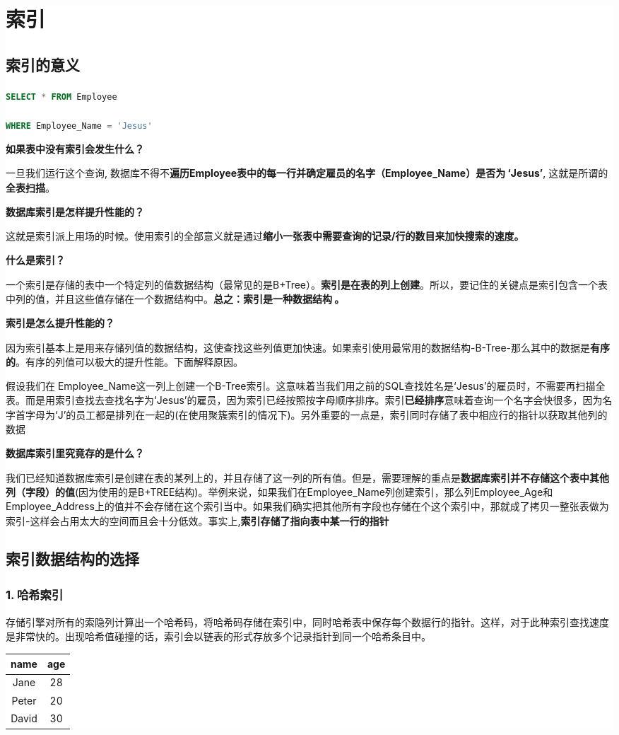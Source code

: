 # 索引

## 索引的意义

```sql
SELECT * FROM Employee  

WHERE Employee_Name = 'Jesus'


```

**如果表中没有索引会发生什么？**

一旦我们运行这个查询, 数据库不得不**遍历Employee表中的每一行并确定雇员的名字（Employee_Name）是否为 ‘Jesus’**, 这就是所谓的**全表扫描**。

**数据库索引是怎样提升性能的？**

这就是索引派上用场的时候。使用索引的全部意义就是通过**缩小一张表中需要查询的记录/行的数目来加快搜索的速度。**

**什么是索引？**

一个索引是存储的表中一个特定列的值数据结构（最常见的是B+Tree）。**索引是在表的列上创建**。所以，要记住的关键点是索引包含一个表中列的值，并且这些值存储在一个数据结构中。**总之：索引是一种数据结构 。**

**索引是怎么提升性能的？**

因为索引基本上是用来存储列值的数据结构，这使查找这些列值更加快速。如果索引使用最常用的数据结构-B-Tree-那么其中的数据是**有序的**。有序的列值可以极大的提升性能。下面解释原因。

假设我们在 Employee_Name这一列上创建一个B-Tree索引。这意味着当我们用之前的SQL查找姓名是‘Jesus’的雇员时，不需要再扫描全表。而是用索引查找去查找名字为‘Jesus’的雇员，因为索引已经按照按字母顺序排序。索引**已经排序**意味着查询一个名字会快很多，因为名字首字母为‘J’的员工都是排列在一起的(在使用聚簇索引的情况下)。另外重要的一点是，索引同时存储了表中相应行的指针以获取其他列的数据

**数据库索引里究竟存的是什么？**

我们已经知道数据库索引是创建在表的某列上的，并且存储了这一列的所有值。但是，需要理解的重点是**数据库索引并不存储这个表中其他列（字段）的值**(因为使用的是B+TREE结构)。举例来说，如果我们在Employee_Name列创建索引，那么列Employee_Age和Employee_Address上的值并不会存储在这个索引当中。如果我们确实把其他所有字段也存储在个这个索引中，那就成了拷贝一整张表做为索引-这样会占用太大的空间而且会十分低效。事实上,**索引存储了指向表中某一行的指针**



## 索引数据结构的选择

### **1. 哈希索引**

[哈希索引实例]: https://www.jianshu.com/p/1c307a1e17fd

存储引擎对所有的索隐列计算出一个哈希码，将哈希码存储在索引中，同时哈希表中保存每个数据行的指针。这样，对于此种索引查找速度是非常快的。出现哈希值碰撞的话，索引会以链表的形式存放多个记录指针到同一个哈希条目中。

| name  | age  |
| :---: | :--: |
| Jane  |  28  |
| Peter |  20  |
| David |  30  |
